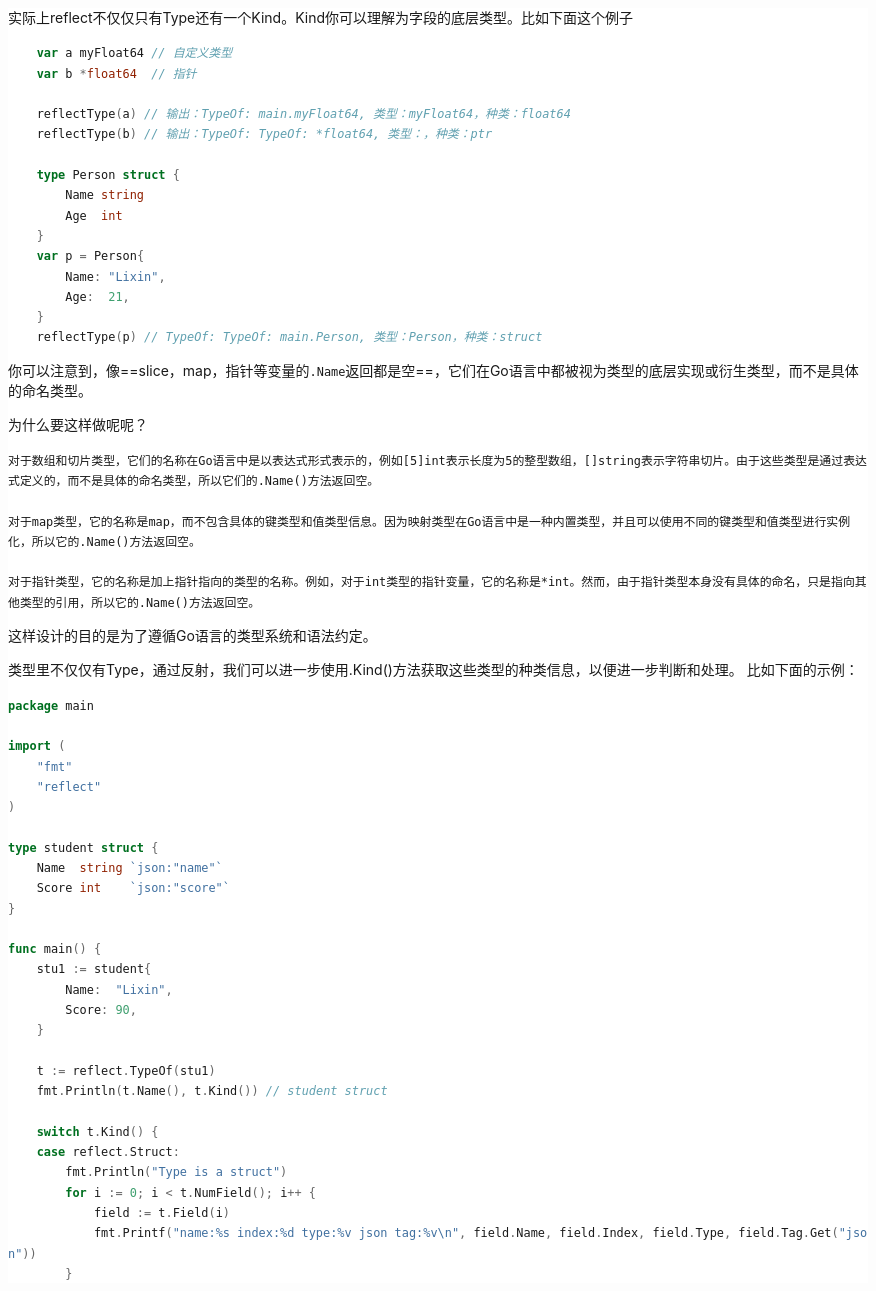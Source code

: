 实际上reflect不仅仅只有Type还有一个Kind。Kind你可以理解为字段的底层类型。比如下面这个例子

```go
	var a myFloat64 // 自定义类型
	var b *float64  // 指针

	reflectType(a) // 输出：TypeOf: main.myFloat64, 类型：myFloat64，种类：float64
	reflectType(b) // 输出：TypeOf: TypeOf: *float64, 类型：，种类：ptr

	type Person struct {
		Name string
		Age  int
	}
	var p = Person{
		Name: "Lixin",
		Age:  21,
	}
	reflectType(p) // TypeOf: TypeOf: main.Person, 类型：Person，种类：struct
```
你可以注意到，像==slice，map，指针等变量的`.Name`返回都是空==，它们在Go语言中都被视为类型的底层实现或衍生类型，而不是具体的命名类型。

为什么要这样做呢呢？

```card
对于数组和切片类型，它们的名称在Go语言中是以表达式形式表示的，例如[5]int表示长度为5的整型数组，[]string表示字符串切片。由于这些类型是通过表达式定义的，而不是具体的命名类型，所以它们的.Name()方法返回空。

对于map类型，它的名称是map，而不包含具体的键类型和值类型信息。因为映射类型在Go语言中是一种内置类型，并且可以使用不同的键类型和值类型进行实例化，所以它的.Name()方法返回空。

对于指针类型，它的名称是加上指针指向的类型的名称。例如，对于int类型的指针变量，它的名称是*int。然而，由于指针类型本身没有具体的命名，只是指向其他类型的引用，所以它的.Name()方法返回空。
```

这样设计的目的是为了遵循Go语言的类型系统和语法约定。

类型里不仅仅有Type，通过反射，我们可以进一步使用.Kind()方法获取这些类型的种类信息，以便进一步判断和处理。
比如下面的示例：

```go
package main

import (
	"fmt"
	"reflect"
)

type student struct {
	Name  string `json:"name"`
	Score int    `json:"score"`
}

func main() {
	stu1 := student{
		Name:  "Lixin",
		Score: 90,
	}

	t := reflect.TypeOf(stu1)
	fmt.Println(t.Name(), t.Kind()) // student struct

	switch t.Kind() {
	case reflect.Struct:
		fmt.Println("Type is a struct")
		for i := 0; i < t.NumField(); i++ {
			field := t.Field(i)
			fmt.Printf("name:%s index:%d type:%v json tag:%v\n", field.Name, field.Index, field.Type, field.Tag.Get("json"))
		}
```